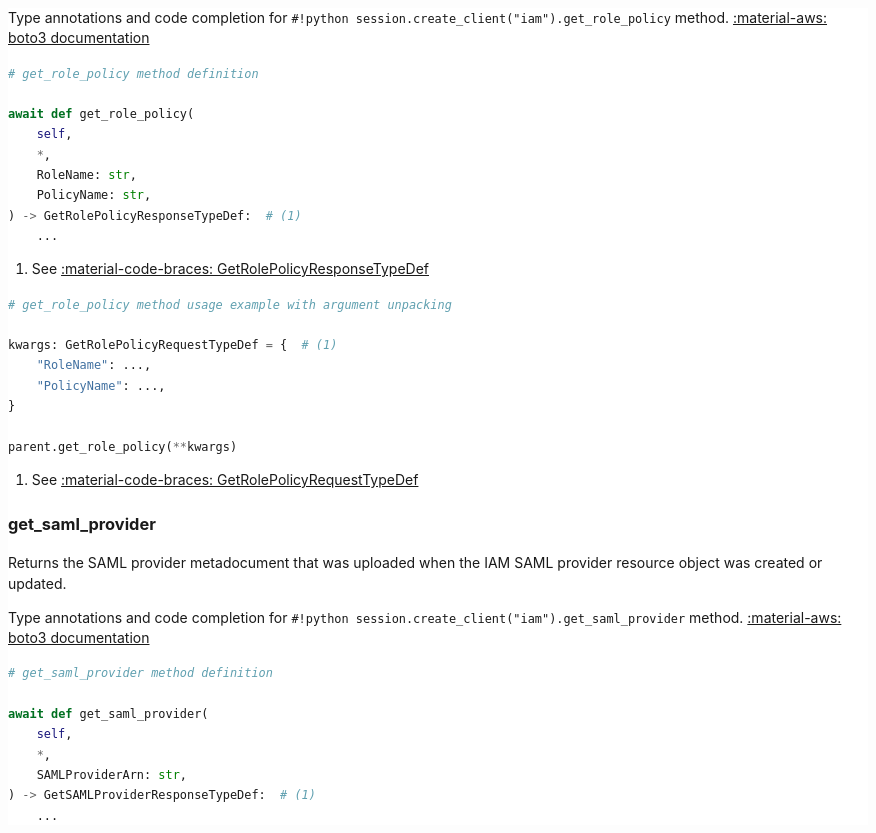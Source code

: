 Type annotations and code completion for `#!python session.create_client("iam").get_role_policy` method.
[:material-aws: boto3 documentation](https://boto3.amazonaws.com/v1/documentation/api/latest/reference/services/iam/client/get_role_policy.html)

```python
# get_role_policy method definition

await def get_role_policy(
    self,
    *,
    RoleName: str,
    PolicyName: str,
) -> GetRolePolicyResponseTypeDef:  # (1)
    ...
```

1. See [:material-code-braces: GetRolePolicyResponseTypeDef](./type_defs.md#getrolepolicyresponsetypedef) 


```python
# get_role_policy method usage example with argument unpacking

kwargs: GetRolePolicyRequestTypeDef = {  # (1)
    "RoleName": ...,
    "PolicyName": ...,
}

parent.get_role_policy(**kwargs)
```

1. See [:material-code-braces: GetRolePolicyRequestTypeDef](./type_defs.md#getrolepolicyrequesttypedef) 

### get\_saml\_provider

Returns the SAML provider metadocument that was uploaded when the IAM SAML
provider resource object was created or updated.

Type annotations and code completion for `#!python session.create_client("iam").get_saml_provider` method.
[:material-aws: boto3 documentation](https://boto3.amazonaws.com/v1/documentation/api/latest/reference/services/iam/client/get_saml_provider.html)

```python
# get_saml_provider method definition

await def get_saml_provider(
    self,
    *,
    SAMLProviderArn: str,
) -> GetSAMLProviderResponseTypeDef:  # (1)
    ...
```
